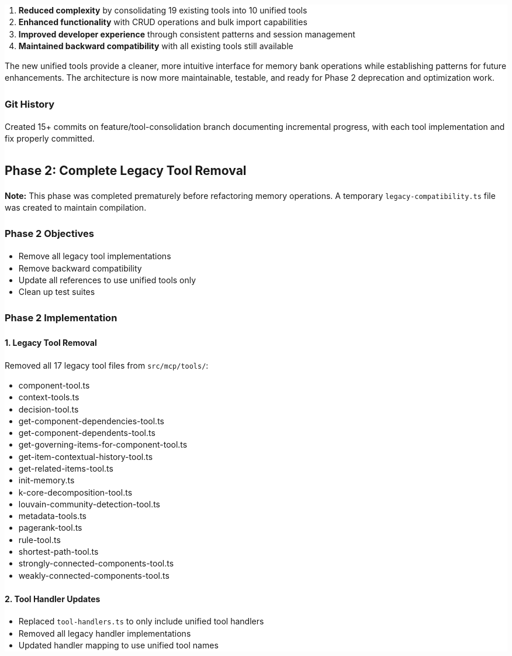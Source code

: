 1. **Reduced complexity** by consolidating 19 existing tools into 10 unified tools
2. **Enhanced functionality** with CRUD operations and bulk import capabilities
3. **Improved developer experience** through consistent patterns and session management
4. **Maintained backward compatibility** with all existing tools still available

The new unified tools provide a cleaner, more intuitive interface for memory bank operations while establishing patterns for future enhancements. The architecture is now more maintainable, testable, and ready for Phase 2 deprecation and optimization work.

### Git History
Created 15+ commits on feature/tool-consolidation branch documenting incremental progress, with each tool implementation and fix properly committed.

## Phase 2: Complete Legacy Tool Removal

**Note:** This phase was completed prematurely before refactoring memory operations. A temporary `legacy-compatibility.ts` file was created to maintain compilation.

### Phase 2 Objectives
- Remove all legacy tool implementations
- Remove backward compatibility
- Update all references to use unified tools only
- Clean up test suites

### Phase 2 Implementation

#### 1. Legacy Tool Removal
Removed all 17 legacy tool files from `src/mcp/tools/`:
- component-tool.ts
- context-tools.ts
- decision-tool.ts
- get-component-dependencies-tool.ts
- get-component-dependents-tool.ts
- get-governing-items-for-component-tool.ts
- get-item-contextual-history-tool.ts
- get-related-items-tool.ts
- init-memory.ts
- k-core-decomposition-tool.ts
- louvain-community-detection-tool.ts
- metadata-tools.ts
- pagerank-tool.ts
- rule-tool.ts
- shortest-path-tool.ts
- strongly-connected-components-tool.ts
- weakly-connected-components-tool.ts

#### 2. Tool Handler Updates
- Replaced `tool-handlers.ts` to only include unified tool handlers
- Removed all legacy handler implementations
- Updated handler mapping to use unified tool names
